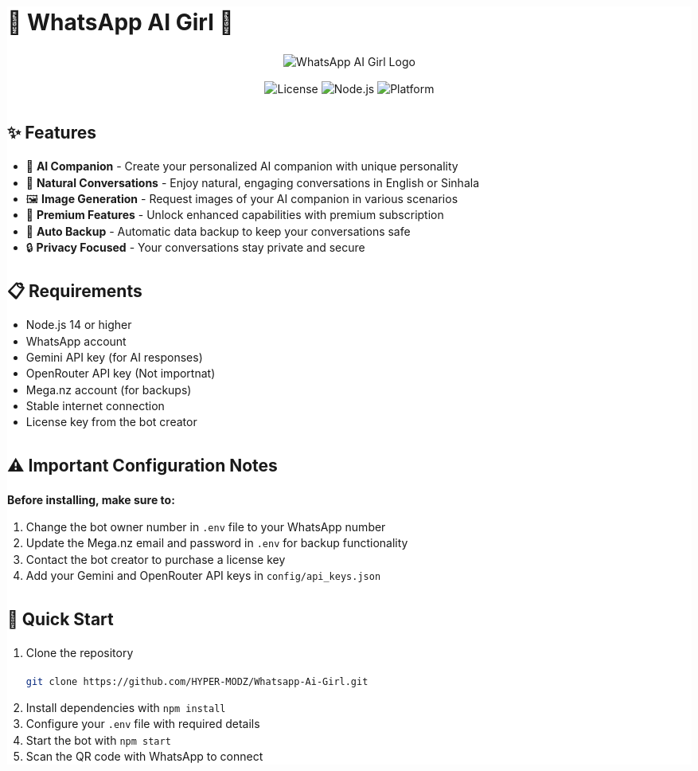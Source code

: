# 🌟 WhatsApp AI Girl 🌟

<p align="center">
  <img src="https://raw.githubusercontent.com/HYPER-MODZ/Whatsapp-Ai-Girl/main/assets/logo.gif" alt="WhatsApp AI Girl Logo" width="200" />
</p>

<div align="center">
  
  ![License](https://img.shields.io/badge/License-MIT-blue.svg)
  ![Node.js](https://img.shields.io/badge/Node.js-14+-green.svg)
  ![Platform](https://img.shields.io/badge/Platform-WhatsApp-brightgreen.svg)
  
</div>

## ✨ Features

- 🤖 **AI Companion** - Create your personalized AI companion with unique personality
- 💬 **Natural Conversations** - Enjoy natural, engaging conversations in English or Sinhala
- 🖼️ **Image Generation** - Request images of your AI companion in various scenarios
- 🌟 **Premium Features** - Unlock enhanced capabilities with premium subscription
- 🔄 **Auto Backup** - Automatic data backup to keep your conversations safe
- 🔒 **Privacy Focused** - Your conversations stay private and secure

## 📋 Requirements

- Node.js 14 or higher
- WhatsApp account
- Gemini API key (for AI responses)
- OpenRouter API key (Not importnat)
- Mega.nz account (for backups)
- Stable internet connection
- License key from the bot creator

## ⚠️ Important Configuration Notes

**Before installing, make sure to:**

1. Change the bot owner number in `.env` file to your WhatsApp number
2. Update the Mega.nz email and password in `.env` for backup functionality
3. Contact the bot creator to purchase a license key
4. Add your Gemini and OpenRouter API keys in `config/api_keys.json`

## 🚀 Quick Start

1. Clone the repository
   ```bash
   git clone https://github.com/HYPER-MODZ/Whatsapp-Ai-Girl.git
   ```
2. Install dependencies with `npm install`
3. Configure your `.env` file with required details
4. Start the bot with `npm start`
5. Scan the QR code with WhatsApp to connect
